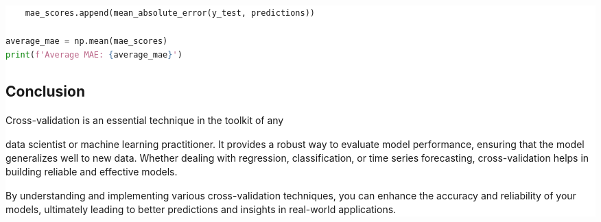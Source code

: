 ```python
    mae_scores.append(mean_absolute_error(y_test, predictions))

average_mae = np.mean(mae_scores)
print(f'Average MAE: {average_mae}')
```

## Conclusion

Cross-validation is an essential technique in the toolkit of any

 data scientist or machine learning practitioner. It provides a robust way to evaluate model performance, ensuring that the model generalizes well to new data. Whether dealing with regression, classification, or time series forecasting, cross-validation helps in building reliable and effective models.

By understanding and implementing various cross-validation techniques, you can enhance the accuracy and reliability of your models, ultimately leading to better predictions and insights in real-world applications.